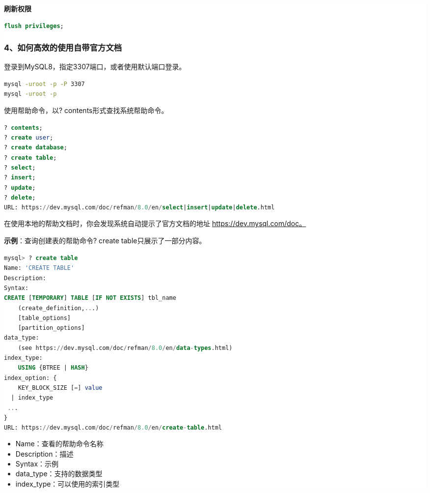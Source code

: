 **刷新权限**

```sql
flush privileges;
```

### 4、如何高效的使用自带官方文档

登录到MySQL8，指定3307端口，或者使用默认端口登录。

```bash
mysql -uroot -p -P 3307
mysql -uroot -p
```

使用帮助命令，以? contents形式查找系统帮助命令。

```sql
? contents;
? create user;
? create database;
? create table;
? select;
? insert;
? update;
? delete;
URL: https://dev.mysql.com/doc/refman/8.0/en/select|insert|update|delete.html
```

在使用本地的帮助文档时，你会发现系统自动提示了官方文档的地址 https://dev.mysql.com/doc。

**示例**：查询创建表的帮助命令? create table只展示了一部分内容。

```sql
mysql> ? create table
Name: 'CREATE TABLE'
Description:
Syntax:
CREATE [TEMPORARY] TABLE [IF NOT EXISTS] tbl_name
    (create_definition,...)
    [table_options]
    [partition_options]
data_type:
    (see https://dev.mysql.com/doc/refman/8.0/en/data-types.html)
index_type:
    USING {BTREE | HASH}
index_option: {
    KEY_BLOCK_SIZE [=] value
  | index_type
 ...
}
URL: https://dev.mysql.com/doc/refman/8.0/en/create-table.html
```

- Name：查看的帮助命令名称
- Description：描述
- Syntax：示例
- data_type：支持的数据类型
- index_type：可以使用的索引类型
